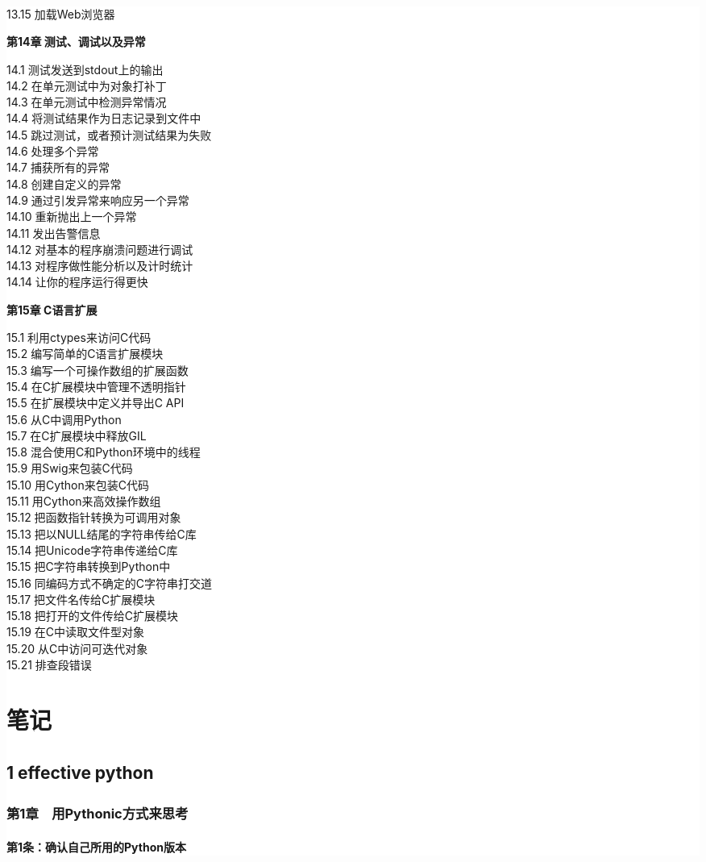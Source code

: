 13.15 加载Web浏览器       

**第14章 测试、调试以及异常** 

14.1 测试发送到stdout上的输出       
14.2 在单元测试中为对象打补丁       
14.3 在单元测试中检测异常情况       
14.4 将测试结果作为日志记录到文件中       
14.5 跳过测试，或者预计测试结果为失败       
14.6 处理多个异常       
14.7 捕获所有的异常       
14.8 创建自定义的异常       
14.9 通过引发异常来响应另一个异常       
14.10 重新抛出上一个异常       
14.11 发出告警信息       
14.12 对基本的程序崩溃问题进行调试       
14.13 对程序做性能分析以及计时统计       
14.14 让你的程序运行得更快      
 
**第15章 C语言扩展**       

15.1 利用ctypes来访问C代码       
15.2 编写简单的C语言扩展模块       
15.3 编写一个可操作数组的扩展函数       
15.4 在C扩展模块中管理不透明指针       
15.5 在扩展模块中定义并导出C API       
15.6 从C中调用Python       
15.7 在C扩展模块中释放GIL       
15.8 混合使用C和Python环境中的线程       
15.9 用Swig来包装C代码       
15.10 用Cython来包装C代码       
15.11 用Cython来高效操作数组       
15.12 把函数指针转换为可调用对象       
15.13 把以NULL结尾的字符串传给C库       
15.14 把Unicode字符串传递给C库       
15.15 把C字符串转换到Python中       
15.16 同编码方式不确定的C字符串打交道       
15.17 把文件名传给C扩展模块       
15.18 把打开的文件传给C扩展模块       
15.19 在C中读取文件型对象       
15.20 从C中访问可迭代对象       
15.21 排查段错误      



# 笔记

## 1 effective python

### 第1章　用Pythonic方式来思考  

#### 第1条：确认自己所用的Python版本 
